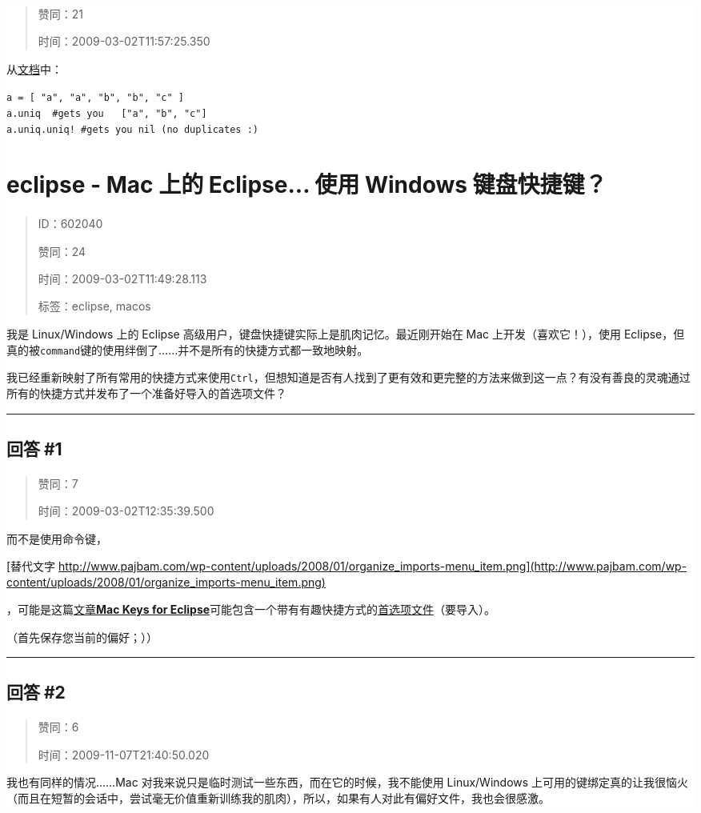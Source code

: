> 赞同：21
> 
> 时间：2009-03-02T11:57:25.350

从[文档](http://www.ruby-doc.org/core/classes/Array.html#M002237)中：

```
a = [ "a", "a", "b", "b", "c" ]
a.uniq  #gets you   ["a", "b", "c"]
a.uniq.uniq! #gets you nil (no duplicates :) 
```

# eclipse - Mac 上的 Eclipse... 使用 Windows 键盘快捷键？

> ID：602040
> 
> 赞同：24
> 
> 时间：2009-03-02T11:49:28.113
> 
> 标签：eclipse, macos

我是 Linux/Windows 上的 Eclipse 高级用户，键盘快捷键实际上是肌肉记忆。最近刚开始在 Mac 上开发（喜欢它！），使用 Eclipse，但真的被`command`键的使用绊倒了……并不是所有的快捷方式都一致地映射。

我已经重新映射了所有常用的快捷方式来使用`Ctrl`，但想知道是否有人找到了更有效和更完整的方法来做到这一点？有没有善良的灵魂通过所有的快捷方式并发布了一个准备好导入的首选项文件？

* * *

## 回答 #1

> 赞同：7
> 
> 时间：2009-03-02T12:35:39.500

而不是使用命令键，

[替代文字 http://www.pajbam.com/wp-content/uploads/2008/01/organize_imports-menu_item.png](http://www.pajbam.com/wp-content/uploads/2008/01/organize_imports-menu_item.png)

，可能是这篇[文章**Mac Keys for Eclipse**](http://www.martinkahr.com/2006/02/13/mac-keys-for-eclipse/)可能包含一个带有有趣快捷方式的[首选项文件](http://www.martinkahr.com/wp-content/uploads/2006/02/eclipse-mac-keys.epf.zip)（要导入）。

（首先保存您当前的偏好；））

* * *

## 回答 #2

> 赞同：6
> 
> 时间：2009-11-07T21:40:50.020

我也有同样的情况……Mac 对我来说只是临时测试一些东西，而在它的时候，我不能使用 Linux/Windows 上可用的键绑定真的让我很恼火（而且在短暂的会话中，尝试毫无价值重新训练我的肌肉），所以，如果有人对此有偏好文件，我也会很感激。
